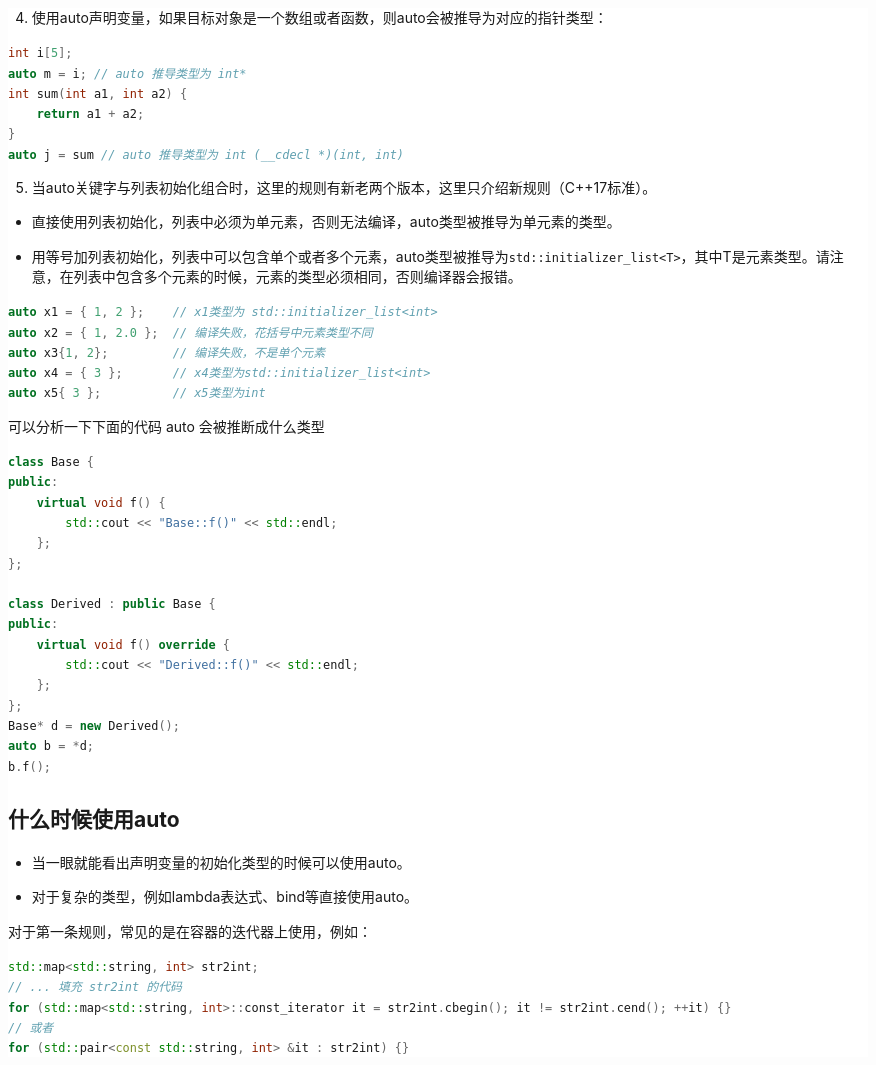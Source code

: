 4. 使用auto声明变量，如果目标对象是一个数组或者函数，则auto会被推导为对应的指针类型：

```cpp
int i[5];
auto m = i; // auto 推导类型为 int*
int sum(int a1, int a2) {
	return a1 + a2;
}
auto j = sum // auto 推导类型为 int (__cdecl *)(int, int)
```

5. 当auto关键字与列表初始化组合时，这里的规则有新老两个版本，这里只介绍新规则（C++17标准）。

- 直接使用列表初始化，列表中必须为单元素，否则无法编译，auto类型被推导为单元素的类型。

- 用等号加列表初始化，列表中可以包含单个或者多个元素，auto类型被推导为`std::initializer_list<T>`，其中T是元素类型。请注意，在列表中包含多个元素的时候，元素的类型必须相同，否则编译器会报错。

```cpp
auto x1 = { 1, 2 };    // x1类型为 std::initializer_list<int>
auto x2 = { 1, 2.0 };  // 编译失败，花括号中元素类型不同
auto x3{1, 2};         // 编译失败，不是单个元素
auto x4 = { 3 };       // x4类型为std::initializer_list<int>
auto x5{ 3 };          // x5类型为int
```

可以分析一下下面的代码 auto 会被推断成什么类型

```cpp
class Base {
public:
	virtual void f() {
		std::cout << "Base::f()" << std::endl;
	};
};

class Derived : public Base {
public:
	virtual void f() override {
		std::cout << "Derived::f()" << std::endl;
	};
};
Base* d = new Derived();
auto b = *d;
b.f();
```

## 什么时候使用auto

- 当一眼就能看出声明变量的初始化类型的时候可以使用auto。

- 对于复杂的类型，例如lambda表达式、bind等直接使用auto。 

对于第一条规则，常见的是在容器的迭代器上使用，例如：

```cpp
std::map<std::string, int> str2int;
// ... 填充 str2int 的代码
for (std::map<std::string, int>::const_iterator it = str2int.cbegin(); it != str2int.cend(); ++it) {}
// 或者
for (std::pair<const std::string, int> &it : str2int) {}
```
